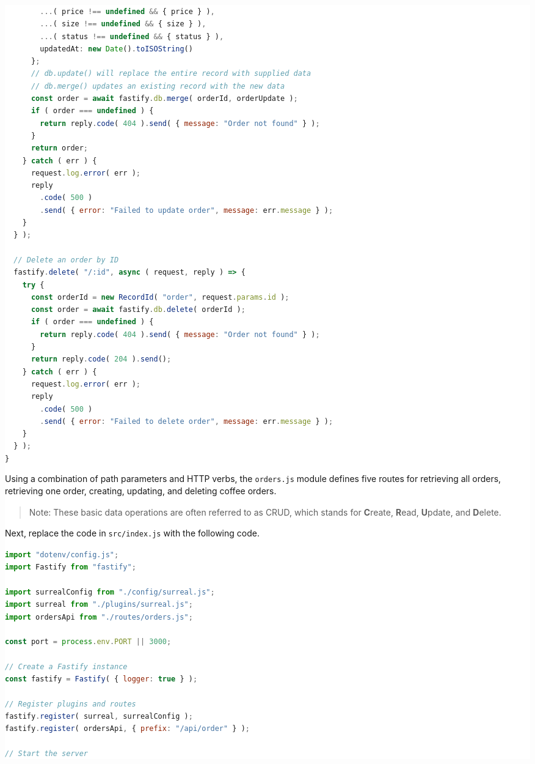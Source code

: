 ```javascript
        ...( price !== undefined && { price } ),
        ...( size !== undefined && { size } ),
        ...( status !== undefined && { status } ),
        updatedAt: new Date().toISOString()
      };
      // db.update() will replace the entire record with supplied data
      // db.merge() updates an existing record with the new data
      const order = await fastify.db.merge( orderId, orderUpdate );
      if ( order === undefined ) {
        return reply.code( 404 ).send( { message: "Order not found" } );
      }
      return order;
    } catch ( err ) {
      request.log.error( err );
      reply
        .code( 500 )
        .send( { error: "Failed to update order", message: err.message } );
    }
  } );

  // Delete an order by ID
  fastify.delete( "/:id", async ( request, reply ) => {
    try {
      const orderId = new RecordId( "order", request.params.id );
      const order = await fastify.db.delete( orderId );
      if ( order === undefined ) {
        return reply.code( 404 ).send( { message: "Order not found" } );
      }
      return reply.code( 204 ).send();
    } catch ( err ) {
      request.log.error( err );
      reply
        .code( 500 )
        .send( { error: "Failed to delete order", message: err.message } );
    }
  } );
}
```

Using a combination of path parameters and HTTP verbs, the `orders.js` module defines five routes for retrieving all orders, retrieving one order, creating, updating, and deleting coffee orders.

> Note: These basic data operations are often referred to as CRUD, which stands for **C**reate, **R**ead, **U**pdate, and **D**elete.

Next, replace the code in `src/index.js` with the following code.

```javascript
import "dotenv/config.js";
import Fastify from "fastify";

import surrealConfig from "./config/surreal.js";
import surreal from "./plugins/surreal.js";
import ordersApi from "./routes/orders.js";

const port = process.env.PORT || 3000;

// Create a Fastify instance
const fastify = Fastify( { logger: true } );

// Register plugins and routes
fastify.register( surreal, surrealConfig );
fastify.register( ordersApi, { prefix: "/api/order" } );

// Start the server
```